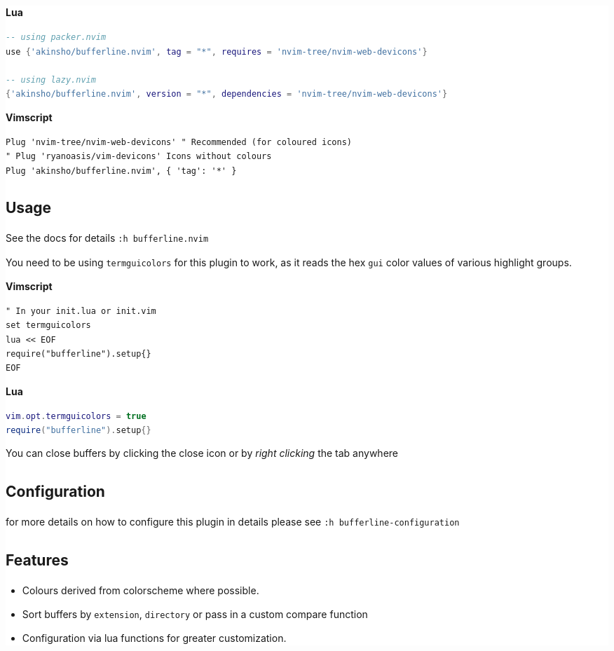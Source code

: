 **Lua**

```lua
-- using packer.nvim
use {'akinsho/bufferline.nvim', tag = "*", requires = 'nvim-tree/nvim-web-devicons'}

-- using lazy.nvim
{'akinsho/bufferline.nvim', version = "*", dependencies = 'nvim-tree/nvim-web-devicons'}
```

**Vimscript**

```vim
Plug 'nvim-tree/nvim-web-devicons' " Recommended (for coloured icons)
" Plug 'ryanoasis/vim-devicons' Icons without colours
Plug 'akinsho/bufferline.nvim', { 'tag': '*' }
```

## Usage

See the docs for details `:h bufferline.nvim`

You need to be using `termguicolors` for this plugin to work, as it reads the hex `gui` color values
of various highlight groups.

**Vimscript**

```vim
" In your init.lua or init.vim
set termguicolors
lua << EOF
require("bufferline").setup{}
EOF
```

**Lua**

```lua
vim.opt.termguicolors = true
require("bufferline").setup{}
```

You can close buffers by clicking the close icon or by _right clicking_ the tab anywhere

## Configuration

for more details on how to configure this plugin in details please see `:h bufferline-configuration`

## Features

- Colours derived from colorscheme where possible.

- Sort buffers by `extension`, `directory` or pass in a custom compare function

- Configuration via lua functions for greater customization.

